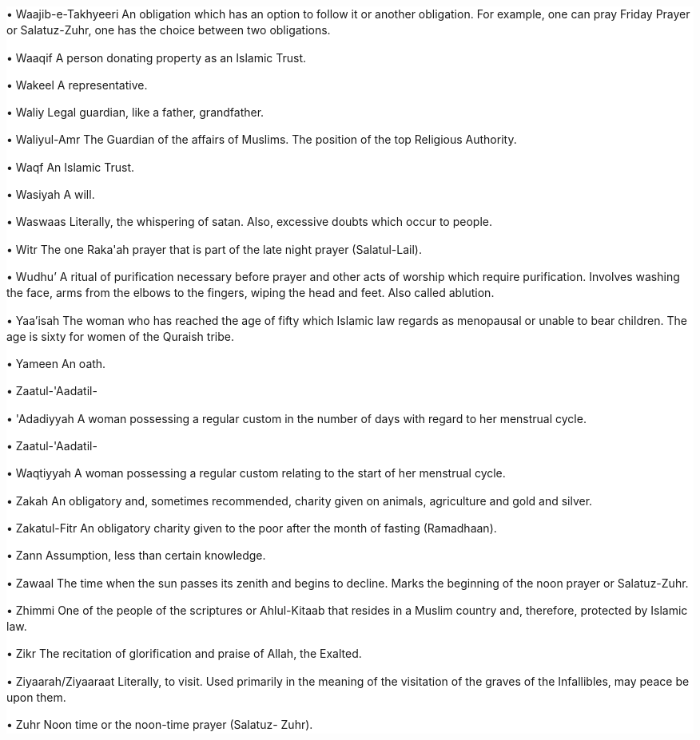 • Waajib-e-Takhyeeri An obligation which has an option to follow it or
another obligation. For example, one can pray Friday Prayer or
Salatuz-Zuhr, one has the choice between two obligations.

• Waaqif A person donating property as an Islamic Trust.

• Wakeel A representative.

• Waliy Legal guardian, like a father, grandfather.

• Waliyul-Amr The Guardian of the affairs of Muslims. The position of
the top Religious Authority.

• Waqf An Islamic Trust.

• Wasiyah A will.

• Waswaas Literally, the whispering of satan. Also, excessive doubts
which occur to people.

• Witr The one Raka'ah prayer that is part of the late night prayer
(Salatul-Lail).

• Wudhu’ A ritual of purification necessary before prayer and other acts
of worship which require purification. Involves washing the face, arms
from the elbows to the fingers, wiping the head and feet. Also called
ablution.

• Yaa’isah The woman who has reached the age of fifty which Islamic law
regards as menopausal or unable to bear children. The age is sixty for
women of the Quraish tribe.

• Yameen An oath.

• Zaatul-'Aadatil-

• 'Adadiyyah A woman possessing a regular custom in the number of days
with regard to her menstrual cycle.

• Zaatul-'Aadatil-

• Waqtiyyah A woman possessing a regular custom relating to the start of
her menstrual cycle.

• Zakah An obligatory and, sometimes recommended, charity given on
animals, agriculture and gold and silver.

• Zakatul-Fitr An obligatory charity given to the poor after the month
of fasting (Ramadhaan).

• Zann Assumption, less than certain knowledge.

• Zawaal The time when the sun passes its zenith and begins to decline.
Marks the beginning of the noon prayer or Salatuz-Zuhr.

• Zhimmi One of the people of the scriptures or Ahlul-Kitaab that
resides in a Muslim country and, therefore, protected by Islamic law.

• Zikr The recitation of glorification and praise of Allah, the Exalted.

• Ziyaarah/Ziyaaraat Literally, to visit. Used primarily in the meaning
of the visitation of the graves of the Infallibles, may peace be upon
them.

• Zuhr Noon time or the noon-time prayer (Salatuz- Zuhr).


